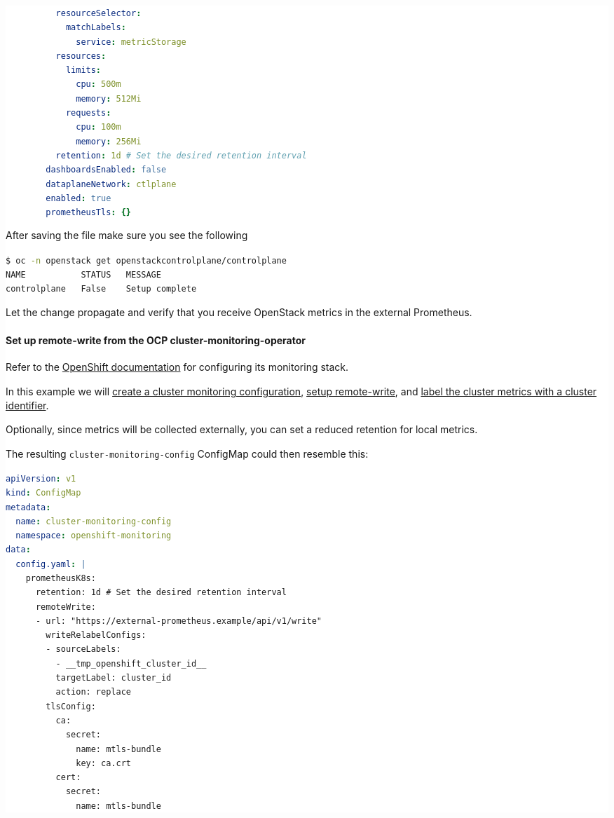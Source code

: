 ```yaml
          resourceSelector:
            matchLabels:
              service: metricStorage
          resources:
            limits:
              cpu: 500m
              memory: 512Mi
            requests:
              cpu: 100m
              memory: 256Mi
          retention: 1d # Set the desired retention interval
        dashboardsEnabled: false
        dataplaneNetwork: ctlplane
        enabled: true
        prometheusTls: {}
```

After saving the file make sure you see the following
```bash
$ oc -n openstack get openstackcontrolplane/controlplane
NAME           STATUS   MESSAGE
controlplane   False    Setup complete
```
Let the change propagate and verify that you receive
OpenStack metrics in the external Prometheus.

#### Set up remote-write from the OCP cluster-monitoring-operator

Refer to the [OpenShift documentation][ocp_docs] for configuring its monitoring stack.

In this example we will [create a cluster monitoring
configuration][create_cluster_monitoring_config], [setup
remote-write][setup_remote_write], and [label the cluster metrics with
a cluster identifier][add_labels].

Optionally, since metrics will be collected externally, you can set a reduced retention for local metrics.

The resulting `cluster-monitoring-config` ConfigMap could then resemble this:

```yaml
apiVersion: v1
kind: ConfigMap
metadata:
  name: cluster-monitoring-config
  namespace: openshift-monitoring
data:
  config.yaml: |
    prometheusK8s:
      retention: 1d # Set the desired retention interval
      remoteWrite:
      - url: "https://external-prometheus.example/api/v1/write"
        writeRelabelConfigs:
        - sourceLabels:
          - __tmp_openshift_cluster_id__
          targetLabel: cluster_id
          action: replace
        tlsConfig:
          ca:
            secret:
              name: mtls-bundle
              key: ca.crt
          cert:
            secret:
              name: mtls-bundle
```

[prometheus-docs-remote-write]: https://prometheus.io/docs/specs/remote_write_spec/ "Prometheus Remote-Write Specification"
[prometheus-mtls]: https://prometheus.io/docs/prometheus/latest/configuration/https/
[prometheus-remote-write-receiver-flag]: https://prometheus.io/docs/prometheus/latest/feature_flags/#remote-write-receiver "Prometheus feature flags: Remote-Write receiver"
[ocp_docs]: https://docs.openshift.com/container-platform/4.17/observability/monitoring/configuring-the-monitoring-stack.html#configuring_remote_write_storage_configuring-the-monitoring-stack "Configuring the monitoring stack"
[create_cluster_monitoring_config]: https://docs.openshift.com/container-platform/4.17/observability/monitoring/configuring-the-monitoring-stack.html#creating-cluster-monitoring-configmap_configuring-the-monitoring-stack "Creating a cluster monitoring config map"
[setup_remote_write]: https://docs.openshift.com/container-platform/4.17/observability/monitoring/configuring-the-monitoring-stack.html#configuring-remote-write-storage_configuring-the-monitoring-stack "Configuring remote write storage"
[add_labels]: https://docs.openshift.com/container-platform/4.17/observability/monitoring/configuring-the-monitoring-stack.html#adding-cluster-id-labels-to-metrics_configuring-the-monitoring-stack "Adding cluster ID labels to metrics"
[federation]: https://docs.redhat.com/en/documentation/openshift_container_platform/4.17/html/monitoring/accessing-third-party-monitoring-apis#monitoring-querying-metrics-by-using-the-federation-endpoint-for-prometheus_accessing-monitoring-apis-by-using-the-cli "OpenShift documentation: Querying metrics by using the federation endpoint for Prometheus"
[ocp-federation-docs]: https://docs.openshift.com/container-platform/4.17/observability/monitoring/accessing-third-party-monitoring-apis.html#monitoring-querying-metrics-by-using-the-federation-endpoint-for-prometheus_accessing-monitoring-apis-by-using-the-cli